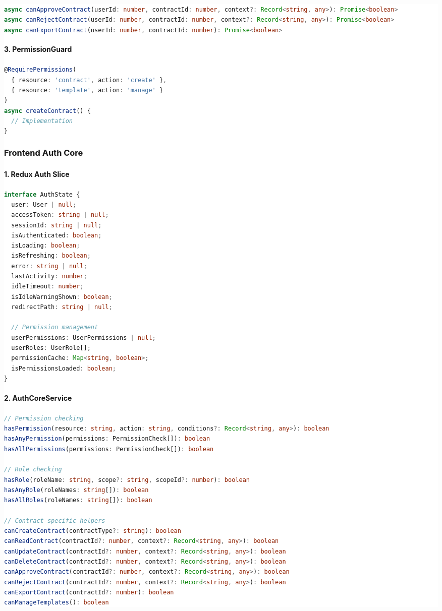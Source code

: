 ```typescript
async canApproveContract(userId: number, contractId: number, context?: Record<string, any>): Promise<boolean>
async canRejectContract(userId: number, contractId: number, context?: Record<string, any>): Promise<boolean>
async canExportContract(userId: number, contractId: number): Promise<boolean>
```

#### **3. PermissionGuard**
```typescript
@RequirePermissions(
  { resource: 'contract', action: 'create' },
  { resource: 'template', action: 'manage' }
)
async createContract() {
  // Implementation
}
```

### **Frontend Auth Core**

#### **1. Redux Auth Slice**
```typescript
interface AuthState {
  user: User | null;
  accessToken: string | null;
  sessionId: string | null;
  isAuthenticated: boolean;
  isLoading: boolean;
  isRefreshing: boolean;
  error: string | null;
  lastActivity: number;
  idleTimeout: number;
  isIdleWarningShown: boolean;
  redirectPath: string | null;
  
  // Permission management
  userPermissions: UserPermissions | null;
  userRoles: UserRole[];
  permissionCache: Map<string, boolean>;
  isPermissionsLoaded: boolean;
}
```

#### **2. AuthCoreService**
```typescript
// Permission checking
hasPermission(resource: string, action: string, conditions?: Record<string, any>): boolean
hasAnyPermission(permissions: PermissionCheck[]): boolean
hasAllPermissions(permissions: PermissionCheck[]): boolean

// Role checking
hasRole(roleName: string, scope?: string, scopeId?: number): boolean
hasAnyRole(roleNames: string[]): boolean
hasAllRoles(roleNames: string[]): boolean

// Contract-specific helpers
canCreateContract(contractType?: string): boolean
canReadContract(contractId?: number, context?: Record<string, any>): boolean
canUpdateContract(contractId?: number, context?: Record<string, any>): boolean
canDeleteContract(contractId?: number, context?: Record<string, any>): boolean
canApproveContract(contractId?: number, context?: Record<string, any>): boolean
canRejectContract(contractId?: number, context?: Record<string, any>): boolean
canExportContract(contractId?: number): boolean
canManageTemplates(): boolean
```